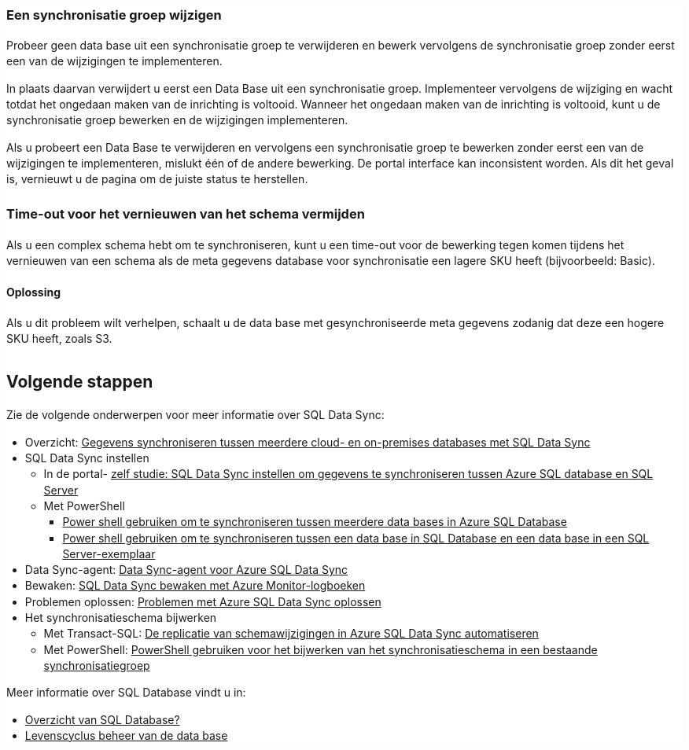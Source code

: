 ### <a name="modifying-a-sync-group"></a><a name="modifying-your-sync-group"></a> Een synchronisatie groep wijzigen

Probeer geen data base uit een synchronisatie groep te verwijderen en bewerk vervolgens de synchronisatie groep zonder eerst een van de wijzigingen te implementeren.

In plaats daarvan verwijdert u eerst een Data Base uit een synchronisatie groep. Implementeer vervolgens de wijziging en wacht totdat het ongedaan maken van de inrichting is voltooid. Wanneer het ongedaan maken van de inrichting is voltooid, kunt u de synchronisatie groep bewerken en de wijzigingen implementeren.

Als u probeert een Data Base te verwijderen en vervolgens een synchronisatie groep te bewerken zonder eerst een van de wijzigingen te implementeren, mislukt één of de andere bewerking. De portal interface kan inconsistent worden. Als dit het geval is, vernieuwt u de pagina om de juiste status te herstellen.

### <a name="avoid-schema-refresh-timeout"></a>Time-out voor het vernieuwen van het schema vermijden

Als u een complex schema hebt om te synchroniseren, kunt u een time-out voor de bewerking tegen komen tijdens het vernieuwen van een schema als de meta gegevens database voor synchronisatie een lagere SKU heeft (bijvoorbeeld: Basic). 

#### <a name="solution"></a>Oplossing

Als u dit probleem wilt verhelpen, schaalt u de data base met gesynchroniseerde meta gegevens zodanig dat deze een hogere SKU heeft, zoals S3. 

## <a name="next-steps"></a>Volgende stappen
Zie de volgende onderwerpen voor meer informatie over SQL Data Sync:

-   Overzicht: [Gegevens synchroniseren tussen meerdere cloud- en on-premises databases met SQL Data Sync](sql-data-sync-data-sql-server-sql-database.md)
-   SQL Data Sync instellen
    - In de portal- [zelf studie: SQL Data Sync instellen om gegevens te synchroniseren tussen Azure SQL database en SQL Server](sql-data-sync-sql-server-configure.md)
    - Met PowerShell
        -  [Power shell gebruiken om te synchroniseren tussen meerdere data bases in Azure SQL Database](scripts/sql-data-sync-sync-data-between-sql-databases.md)
        -  [Power shell gebruiken om te synchroniseren tussen een data base in SQL Database en een data base in een SQL Server-exemplaar](scripts/sql-data-sync-sync-data-between-azure-onprem.md)
-   Data Sync-agent: [Data Sync-agent voor Azure SQL Data Sync](sql-data-sync-agent-overview.md)
-   Bewaken: [SQL Data Sync bewaken met Azure Monitor-logboeken](./monitor-tune-overview.md)
-   Problemen oplossen: [Problemen met Azure SQL Data Sync oplossen](sql-data-sync-troubleshoot.md)
-   Het synchronisatieschema bijwerken
    -   Met Transact-SQL: [De replicatie van schemawijzigingen in Azure SQL Data Sync automatiseren](sql-data-sync-update-sync-schema.md)
    -   Met PowerShell: [PowerShell gebruiken voor het bijwerken van het synchronisatieschema in een bestaande synchronisatiegroep](scripts/update-sync-schema-in-sync-group.md)

Meer informatie over SQL Database vindt u in:

-   [Overzicht van SQL Database?](sql-database-paas-overview.md)
-   [Levenscyclus beheer van de data base](/previous-versions/sql/sql-server-guides/jj907294(v=sql.110))

